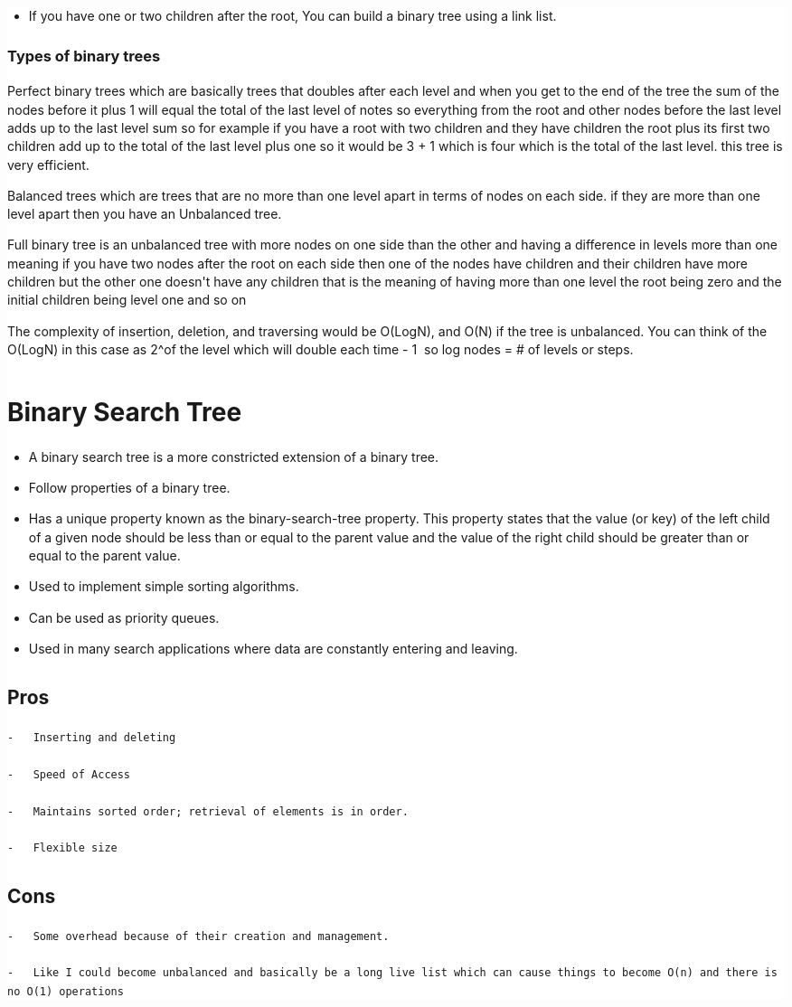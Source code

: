 -   If you have one or two children after the root, You can build a binary tree using a link list.  
    
### Types of binary trees  

Perfect binary trees which are basically trees that doubles after each level and when you get to the end of the tree the sum of the nodes before it plus 1 will equal the total of the last level of notes so everything from the root and other nodes before the last level adds up to the last level sum so for example if you have a root with two children and they have children the root plus its first two children add up to the total of the last level plus one so it would be 3 + 1 which is four which is the total of the last level. this tree is very efficient.  

Balanced trees which are trees that are no more than one level apart in terms of nodes on each side. if they are more than one level apart then you have an Unbalanced tree. 

Full binary tree is an unbalanced tree with more nodes on one side than the other and having a difference in levels more than one meaning if you have two nodes after the root on each side then one of the nodes have children and their children have more children but the other one doesn't have any children that is the meaning of having more than one level the root being zero and the initial children being level one and so on  

The complexity of insertion, deletion, and traversing would be O(LogN), and O(N) if the tree is unbalanced. You can think of the O(LogN) in this case as 2^of the level which will double each time - 1  so log nodes = # of levels or steps.  

# Binary Search Tree 

-   A binary search tree is a more constricted extension of a binary tree. 
    
-   Follow properties of a binary tree. 
    
-   Has a unique property known as the binary-search-tree property. This property states that the value (or key) of the left child of a given node should be less than or equal to the parent value and the value of the right child should be greater than or equal to the parent value. 
    
-   Used to implement simple sorting algorithms. 
    
-   Can be used as priority queues. 
    
-   Used in many search applications where data are constantly entering and leaving. 
    
## Pros 
    -   Inserting and deleting 
        
    -   Speed of Access 
        
    -   Maintains sorted order; retrieval of elements is in order. 
        
    -   Flexible size 
        
## Cons 
    
    -   Some overhead because of their creation and management. 
        
    -   Like I could become unbalanced and basically be a long live list which can cause things to become O(n) and there is no O(1) operations  
        